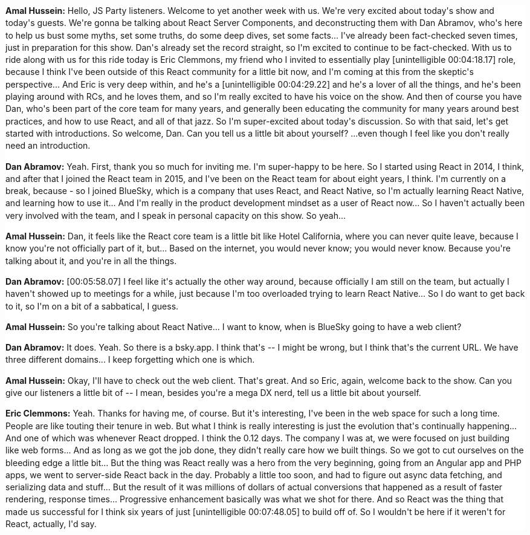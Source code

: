 **Amal Hussein:** Hello, JS Party listeners. Welcome to yet another week with us. We're very excited about today's show and today's guests. We're gonna be talking about React Server Components, and deconstructing them with Dan Abramov, who's here to help us bust some myths, set some truths, do some deep dives, set some facts... I've already been fact-checked seven times, just in preparation for this show. Dan's already set the record straight, so I'm excited to continue to be fact-checked. With us to ride along with us for this ride today is Eric Clemmons, my friend who I invited to essentially play \[unintelligible 00:04:18.17\] role, because I think I've been outside of this React community for a little bit now, and I'm coming at this from the skeptic's perspective... And Eric is very deep within, and he's a \[unintelligible 00:04:29.22\] and he's a lover of all the things, and he's been playing around with RCs, and he loves them, and so I'm really excited to have his voice on the show. And then of course you have Dan, who's been part of the core team for many years, and generally been educating the community for many years around best practices, and how to use React, and all of that jazz. So I'm super-excited about today's discussion. So with that said, let's get started with introductions. So welcome, Dan. Can you tell us a little bit about yourself? ...even though I feel like you don't really need an introduction.

**Dan Abramov:** Yeah. First, thank you so much for inviting me. I'm super-happy to be here. So I started using React in 2014, I think, and after that I joined the React team in 2015, and I've been on the React team for about eight years, I think. I'm currently on a break, because - so I joined BlueSky, which is a company that uses React, and React Native, so I'm actually learning React Native, and learning how to use it... And I'm really in the product development mindset as a user of React now... So I haven't actually been very involved with the team, and I speak in personal capacity on this show. So yeah...

**Amal Hussein:** Dan, it feels like the React core team is a little bit like Hotel California, where you can never quite leave, because I know you're not officially part of it, but... Based on the internet, you would never know; you would never know. Because you're talking about it, and you're in all the things.

**Dan Abramov:** \[00:05:58.07\] I feel like it's actually the other way around, because officially I am still on the team, but actually I haven't showed up to meetings for a while, just because I'm too overloaded trying to learn React Native... So I do want to get back to it, so I'm on a bit of a sabbatical, I guess.

**Amal Hussein:** So you're talking about React Native... I want to know, when is BlueSky going to have a web client?

**Dan Abramov:** It does. Yeah. So there is a bsky.app. I think that's -- I might be wrong, but I think that's the current URL. We have three different domains... I keep forgetting which one is which.

**Amal Hussein:** Okay, I'll have to check out the web client. That's great. And so Eric, again, welcome back to the show. Can you give our listeners a little bit of -- I mean, besides you're a mega DX nerd, tell us a little bit about yourself.

**Eric Clemmons:** Yeah. Thanks for having me, of course. But it's interesting, I've been in the web space for such a long time. People are like touting their tenure in web. But what I think is really interesting is just the evolution that's continually happening... And one of which was whenever React dropped. I think the 0.12 days. The company I was at, we were focused on just building like web forms... And as long as we got the job done, they didn't really care how we built things. So we got to cut ourselves on the bleeding edge a little bit... But the thing was React really was a hero from the very beginning, going from an Angular app and PHP apps, we went to server-side React back in the day. Probably a little too soon, and had to figure out async data fetching, and serializing data and stuff... But the result of it was millions of dollars of actual conversions that happened as a result of faster rendering, response times... Progressive enhancement basically was what we shot for there. And so React was the thing that made us successful for I think six years of just \[unintelligible 00:07:48.05\] to build off of. So I wouldn't be here if it weren't for React, actually, I'd say.
